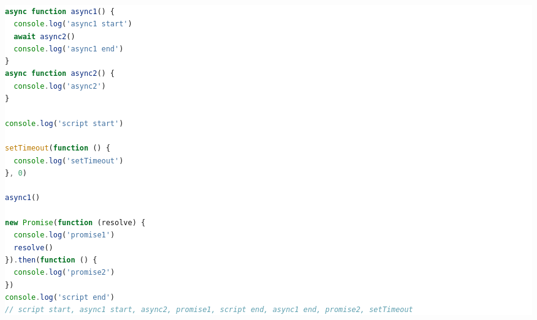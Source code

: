 ```js
async function async1() {
  console.log('async1 start')
  await async2()
  console.log('async1 end')
}
async function async2() {
  console.log('async2')
}

console.log('script start')

setTimeout(function () {
  console.log('setTimeout')
}, 0)

async1()

new Promise(function (resolve) {
  console.log('promise1')
  resolve()
}).then(function () {
  console.log('promise2')
})
console.log('script end')
// script start, async1 start, async2, promise1, script end, async1 end, promise2, setTimeout
```



